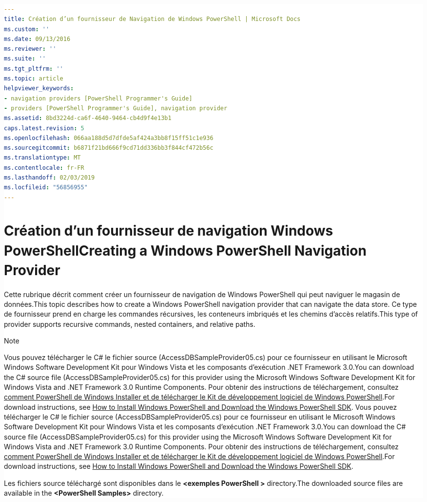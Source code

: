 ```yaml
---
title: Création d’un fournisseur de Navigation de Windows PowerShell | Microsoft Docs
ms.custom: ''
ms.date: 09/13/2016
ms.reviewer: ''
ms.suite: ''
ms.tgt_pltfrm: ''
ms.topic: article
helpviewer_keywords:
- navigation providers [PowerShell Programmer's Guide]
- providers [PowerShell Programmer's Guide], navigation provider
ms.assetid: 8bd3224d-ca6f-4640-9464-cb4d9f4e13b1
caps.latest.revision: 5
ms.openlocfilehash: 066aa188d5d7dfde5af424a3bb8f15ff51c1e936
ms.sourcegitcommit: b6871f21bd666f9cd71dd336bb3f844cf472b56c
ms.translationtype: MT
ms.contentlocale: fr-FR
ms.lasthandoff: 02/03/2019
ms.locfileid: "56856955"
---
```

# <a name="creating-a-windows-powershell-navigation-provider"></a><span data-ttu-id="1ef6d-102">Création d’un fournisseur de navigation Windows PowerShell</span><span class="sxs-lookup"><span data-stu-id="1ef6d-102">Creating a Windows PowerShell Navigation Provider</span></span>

<span data-ttu-id="1ef6d-103">Cette rubrique décrit comment créer un fournisseur de navigation de Windows PowerShell qui peut naviguer le magasin de données.</span><span class="sxs-lookup"><span data-stu-id="1ef6d-103">This topic describes how to create a Windows PowerShell navigation provider that can navigate the data store.</span></span> <span data-ttu-id="1ef6d-104">Ce type de fournisseur prend en charge les commandes récursives, les conteneurs imbriqués et les chemins d’accès relatifs.</span><span class="sxs-lookup"><span data-stu-id="1ef6d-104">This type of provider supports recursive commands, nested containers, and relative paths.</span></span>

> [!NOTE]
> <span data-ttu-id="1ef6d-105">Vous pouvez télécharger le C# le fichier source (AccessDBSampleProvider05.cs) pour ce fournisseur en utilisant le Microsoft Windows Software Development Kit pour Windows Vista et les composants d’exécution .NET Framework 3.0.</span><span class="sxs-lookup"><span data-stu-id="1ef6d-105">You can download the C# source file (AccessDBSampleProvider05.cs) for this provider using the Microsoft Windows Software Development Kit for Windows Vista and .NET Framework 3.0 Runtime Components.</span></span> <span data-ttu-id="1ef6d-106">Pour obtenir des instructions de téléchargement, consultez [comment PowerShell de Windows Installer et de télécharger le Kit de développement logiciel de Windows PowerShell](/powershell/developer/installing-the-windows-powershell-sdk).</span><span class="sxs-lookup"><span data-stu-id="1ef6d-106">For download instructions, see [How to Install Windows PowerShell and Download the Windows PowerShell SDK](/powershell/developer/installing-the-windows-powershell-sdk).</span></span>
> <span data-ttu-id="1ef6d-107">Vous pouvez télécharger le C# le fichier source (AccessDBSampleProvider05.cs) pour ce fournisseur en utilisant le Microsoft Windows Software Development Kit pour Windows Vista et les composants d’exécution .NET Framework 3.0.</span><span class="sxs-lookup"><span data-stu-id="1ef6d-107">You can download the C# source file (AccessDBSampleProvider05.cs) for this provider using the Microsoft Windows Software Development Kit for Windows Vista and .NET Framework 3.0 Runtime Components.</span></span> <span data-ttu-id="1ef6d-108">Pour obtenir des instructions de téléchargement, consultez [comment PowerShell de Windows Installer et de télécharger le Kit de développement logiciel de Windows PowerShell](/powershell/developer/installing-the-windows-powershell-sdk).</span><span class="sxs-lookup"><span data-stu-id="1ef6d-108">For download instructions, see [How to Install Windows PowerShell and Download the Windows PowerShell SDK](/powershell/developer/installing-the-windows-powershell-sdk).</span></span>
>
> <span data-ttu-id="1ef6d-109">Les fichiers source téléchargé sont disponibles dans le  **\<exemples PowerShell >** directory.</span><span class="sxs-lookup"><span data-stu-id="1ef6d-109">The downloaded source files are available in the **\<PowerShell Samples>** directory.</span></span>